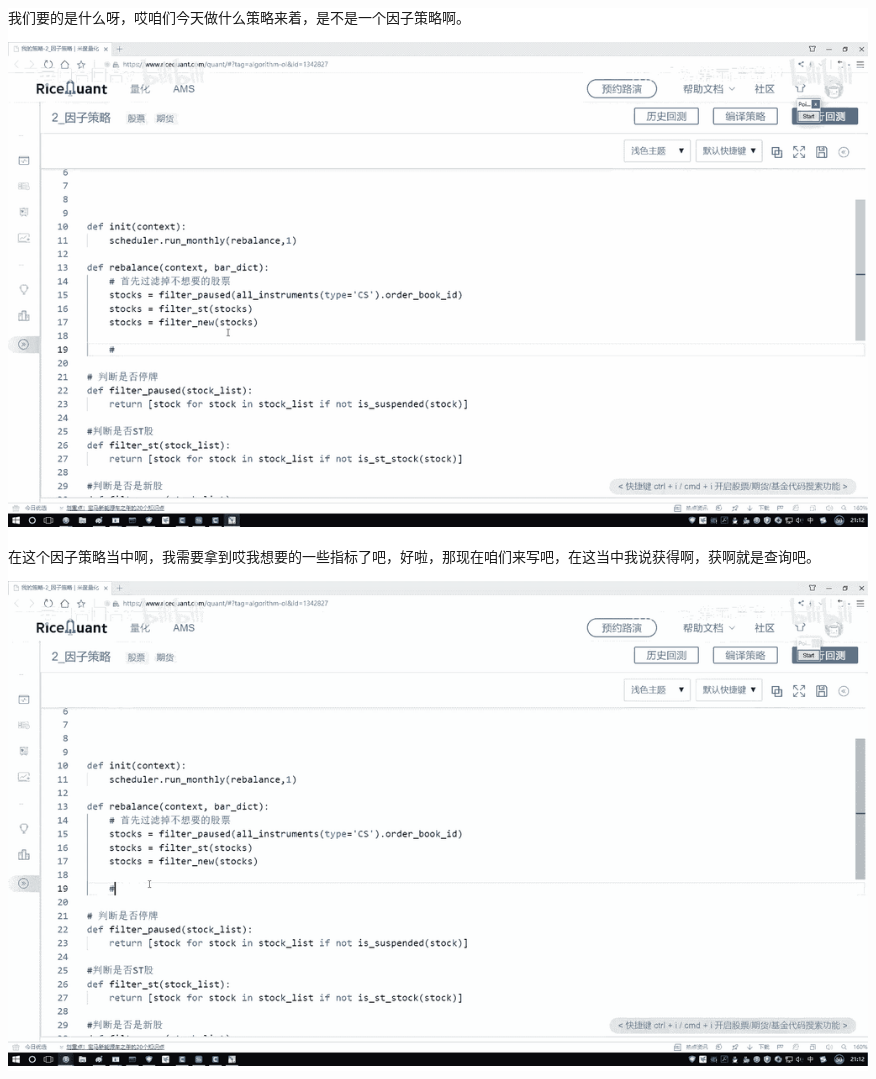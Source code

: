 我们要的是什么呀，哎咱们今天做什么策略来着，是不是一个因子策略啊。

![](img/17cb7ed376caa20b8ad400509e595cbb_128.png)

在这个因子策略当中啊，我需要拿到哎我想要的一些指标了吧，好啦，那现在咱们来写吧，在这当中我说获得啊，获啊就是查询吧。



![](img/17cb7ed376caa20b8ad400509e595cbb_130.png)
